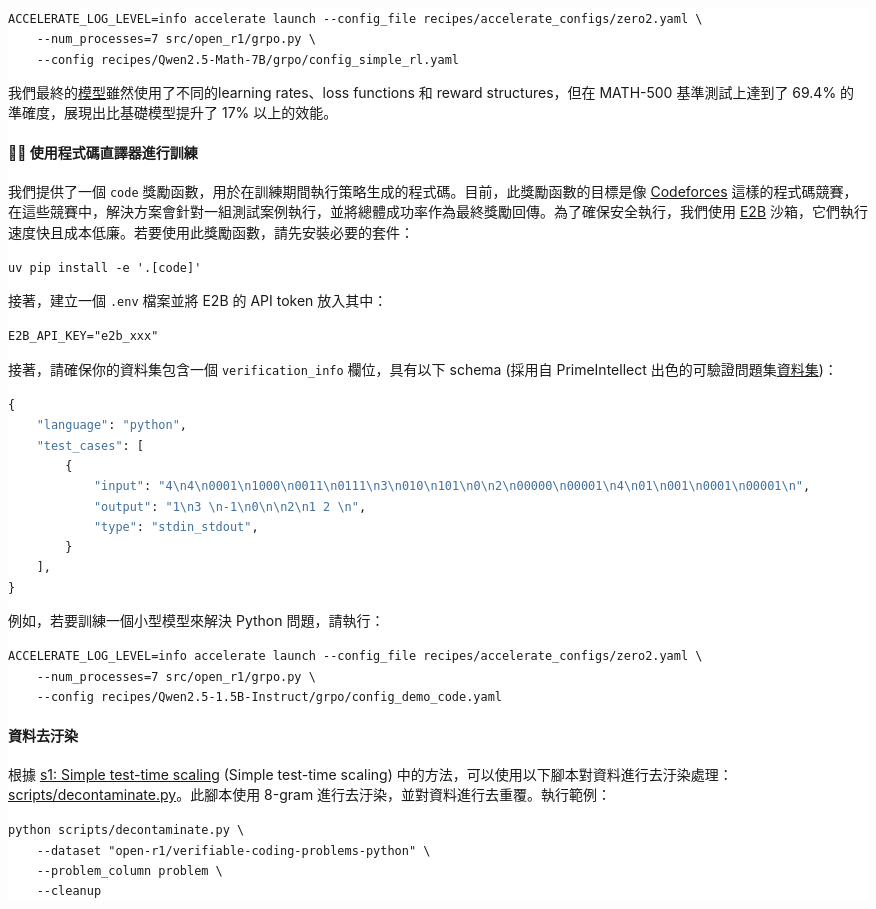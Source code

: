 ```shell
ACCELERATE_LOG_LEVEL=info accelerate launch --config_file recipes/accelerate_configs/zero2.yaml \
    --num_processes=7 src/open_r1/grpo.py \
    --config recipes/Qwen2.5-Math-7B/grpo/config_simple_rl.yaml
```

我們最終的[模型](https://huggingface.co/Dongwei/Qwen-2.5-7B_Base_Math_smalllr)雖然使用了不同的learning rates、loss functions 和 reward structures，但在 MATH-500 基準測試上達到了 69.4% 的準確度，展現出比基礎模型提升了 17% 以上的效能。

#### 👨‍💻 使用程式碼直譯器進行訓練

我們提供了一個 `code` 獎勵函數，用於在訓練期間執行策略生成的程式碼。目前，此獎勵函數的目標是像 [Codeforces](https://codeforces.com) 這樣的程式碼競賽，在這些競賽中，解決方案會針對一組測試案例執行，並將總體成功率作為最終獎勵回傳。為了確保安全執行，我們使用 [E2B](https://e2b.dev) 沙箱，它們執行速度快且成本低廉。若要使用此獎勵函數，請先安裝必要的套件：

```shell
uv pip install -e '.[code]'
```

接著，建立一個 `.env` 檔案並將 E2B 的 API token 放入其中：

```
E2B_API_KEY="e2b_xxx"
```

接著，請確保你的資料集包含一個 `verification_info` 欄位，具有以下 schema (採用自 PrimeIntellect 出色的可驗證問題集[資料集](https://huggingface.co/collections/PrimeIntellect/synthetic-1-67a2c399cfdd6c9f7fae0c37))：

```python
{
    "language": "python",
    "test_cases": [
        {
            "input": "4\n4\n0001\n1000\n0011\n0111\n3\n010\n101\n0\n2\n00000\n00001\n4\n01\n001\n0001\n00001\n",
            "output": "1\n3 \n-1\n0\n\n2\n1 2 \n",
            "type": "stdin_stdout",
        }
    ],
}
```

例如，若要訓練一個小型模型來解決 Python 問題，請執行：

```shell
ACCELERATE_LOG_LEVEL=info accelerate launch --config_file recipes/accelerate_configs/zero2.yaml \
    --num_processes=7 src/open_r1/grpo.py \
    --config recipes/Qwen2.5-1.5B-Instruct/grpo/config_demo_code.yaml
```

#### 資料去汙染

根據 [s1: Simple test-time scaling](https://arxiv.org/abs/2501.19393) (Simple test-time scaling) 中的方法，可以使用以下腳本對資料進行去汙染處理：[scripts/decontaminate.py](./scripts/decontaminate.py)。此腳本使用 8-gram 進行去汙染，並對資料進行去重覆。執行範例：

```shell
python scripts/decontaminate.py \
    --dataset "open-r1/verifiable-coding-problems-python" \
    --problem_column problem \
    --cleanup
```
